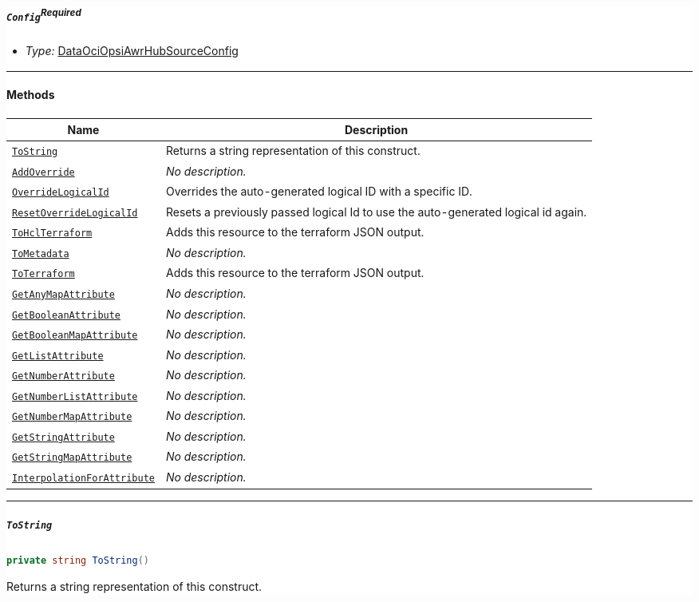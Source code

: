 ##### `Config`<sup>Required</sup> <a name="Config" id="rhizo-co-terraform-provider-oci.dataOciOpsiAwrHubSource.DataOciOpsiAwrHubSource.Initializer.parameter.config"></a>

- *Type:* <a href="#rhizo-co-terraform-provider-oci.dataOciOpsiAwrHubSource.DataOciOpsiAwrHubSourceConfig">DataOciOpsiAwrHubSourceConfig</a>

---

#### Methods <a name="Methods" id="Methods"></a>

| **Name** | **Description** |
| --- | --- |
| <code><a href="#rhizo-co-terraform-provider-oci.dataOciOpsiAwrHubSource.DataOciOpsiAwrHubSource.toString">ToString</a></code> | Returns a string representation of this construct. |
| <code><a href="#rhizo-co-terraform-provider-oci.dataOciOpsiAwrHubSource.DataOciOpsiAwrHubSource.addOverride">AddOverride</a></code> | *No description.* |
| <code><a href="#rhizo-co-terraform-provider-oci.dataOciOpsiAwrHubSource.DataOciOpsiAwrHubSource.overrideLogicalId">OverrideLogicalId</a></code> | Overrides the auto-generated logical ID with a specific ID. |
| <code><a href="#rhizo-co-terraform-provider-oci.dataOciOpsiAwrHubSource.DataOciOpsiAwrHubSource.resetOverrideLogicalId">ResetOverrideLogicalId</a></code> | Resets a previously passed logical Id to use the auto-generated logical id again. |
| <code><a href="#rhizo-co-terraform-provider-oci.dataOciOpsiAwrHubSource.DataOciOpsiAwrHubSource.toHclTerraform">ToHclTerraform</a></code> | Adds this resource to the terraform JSON output. |
| <code><a href="#rhizo-co-terraform-provider-oci.dataOciOpsiAwrHubSource.DataOciOpsiAwrHubSource.toMetadata">ToMetadata</a></code> | *No description.* |
| <code><a href="#rhizo-co-terraform-provider-oci.dataOciOpsiAwrHubSource.DataOciOpsiAwrHubSource.toTerraform">ToTerraform</a></code> | Adds this resource to the terraform JSON output. |
| <code><a href="#rhizo-co-terraform-provider-oci.dataOciOpsiAwrHubSource.DataOciOpsiAwrHubSource.getAnyMapAttribute">GetAnyMapAttribute</a></code> | *No description.* |
| <code><a href="#rhizo-co-terraform-provider-oci.dataOciOpsiAwrHubSource.DataOciOpsiAwrHubSource.getBooleanAttribute">GetBooleanAttribute</a></code> | *No description.* |
| <code><a href="#rhizo-co-terraform-provider-oci.dataOciOpsiAwrHubSource.DataOciOpsiAwrHubSource.getBooleanMapAttribute">GetBooleanMapAttribute</a></code> | *No description.* |
| <code><a href="#rhizo-co-terraform-provider-oci.dataOciOpsiAwrHubSource.DataOciOpsiAwrHubSource.getListAttribute">GetListAttribute</a></code> | *No description.* |
| <code><a href="#rhizo-co-terraform-provider-oci.dataOciOpsiAwrHubSource.DataOciOpsiAwrHubSource.getNumberAttribute">GetNumberAttribute</a></code> | *No description.* |
| <code><a href="#rhizo-co-terraform-provider-oci.dataOciOpsiAwrHubSource.DataOciOpsiAwrHubSource.getNumberListAttribute">GetNumberListAttribute</a></code> | *No description.* |
| <code><a href="#rhizo-co-terraform-provider-oci.dataOciOpsiAwrHubSource.DataOciOpsiAwrHubSource.getNumberMapAttribute">GetNumberMapAttribute</a></code> | *No description.* |
| <code><a href="#rhizo-co-terraform-provider-oci.dataOciOpsiAwrHubSource.DataOciOpsiAwrHubSource.getStringAttribute">GetStringAttribute</a></code> | *No description.* |
| <code><a href="#rhizo-co-terraform-provider-oci.dataOciOpsiAwrHubSource.DataOciOpsiAwrHubSource.getStringMapAttribute">GetStringMapAttribute</a></code> | *No description.* |
| <code><a href="#rhizo-co-terraform-provider-oci.dataOciOpsiAwrHubSource.DataOciOpsiAwrHubSource.interpolationForAttribute">InterpolationForAttribute</a></code> | *No description.* |

---

##### `ToString` <a name="ToString" id="rhizo-co-terraform-provider-oci.dataOciOpsiAwrHubSource.DataOciOpsiAwrHubSource.toString"></a>

```csharp
private string ToString()
```

Returns a string representation of this construct.

